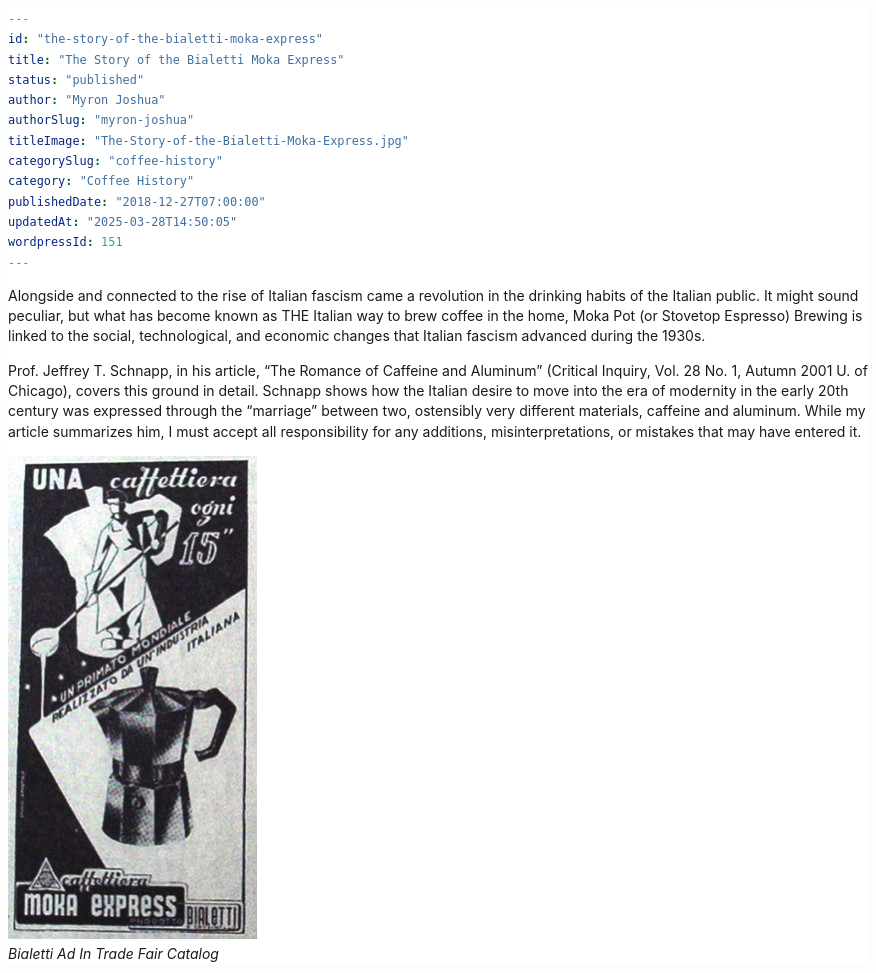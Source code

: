 ```yaml
---
id: "the-story-of-the-bialetti-moka-express"
title: "The Story of the Bialetti Moka Express"
status: "published"
author: "Myron Joshua"
authorSlug: "myron-joshua"
titleImage: "The-Story-of-the-Bialetti-Moka-Express.jpg"
categorySlug: "coffee-history"
category: "Coffee History"
publishedDate: "2018-12-27T07:00:00"
updatedAt: "2025-03-28T14:50:05"
wordpressId: 151
---
```


Alongside and connected to the rise of Italian fascism came a revolution in the drinking habits of the Italian public. It might sound peculiar, but what has become known as THE Italian way to brew coffee in the home, Moka Pot (or Stovetop Espresso) Brewing is linked to the social, technological, and economic changes that Italian fascism advanced during the 1930s.

Prof. Jeffrey T. Schnapp, in his article, “The Romance of Caffeine and Aluminum” (Critical Inquiry, Vol. 28 No. 1, Autumn 2001 U. of Chicago), covers this ground in detail. Schnapp shows how the Italian desire to move into the era of modernity in the early 20th century was expressed through the “marriage” between two, ostensibly very different materials, caffeine and aluminum. While my article summarizes him, I must accept all responsibility for any additions, misinterpretations, or mistakes that may have entered it.

![Bialetti Ad In Trade Fair Catalog](bialetti-moka-express-ad1-e1407979493698.jpg)  
*Bialetti Ad In Trade Fair Catalog*
